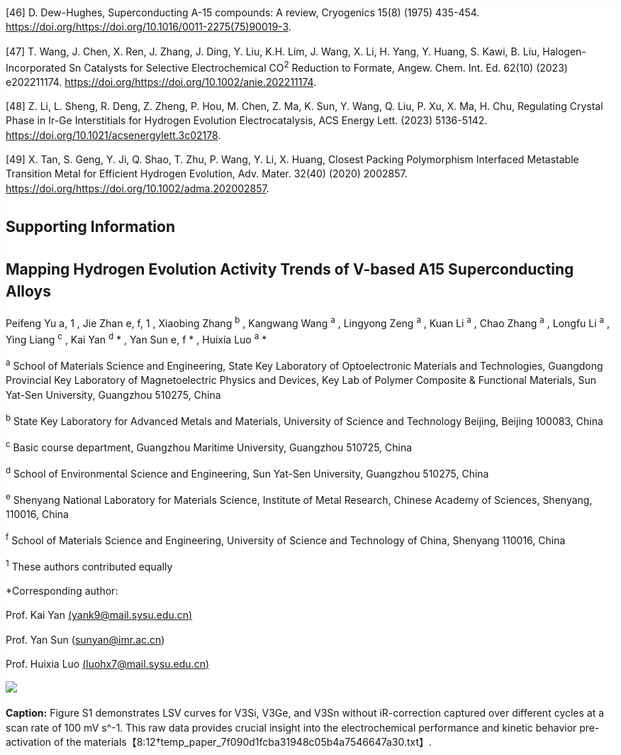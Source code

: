 [46] D. Dew-Hughes, Superconducting A-15 compounds: A review, Cryogenics 15(8) (1975) 435-454. https://doi.org/https://doi.org/10.1016/0011-2275(75)90019-3.

[47] T. Wang, J. Chen, X. Ren, J. Zhang, J. Ding, Y. Liu, K.H. Lim, J. Wang, X. Li, H. Yang, Y. Huang, S. Kawi, B. Liu, Halogen-Incorporated Sn Catalysts for Selective Electrochemical CO<sup>2</sup> Reduction to Formate, Angew. Chem. Int. Ed. 62(10) (2023) e202211174. https://doi.org/https://doi.org/10.1002/anie.202211174.

[48] Z. Li, L. Sheng, R. Deng, Z. Zheng, P. Hou, M. Chen, Z. Ma, K. Sun, Y. Wang, Q. Liu, P. Xu, X. Ma, H. Chu, Regulating Crystal Phase in Ir-Ge Interstitials for Hydrogen Evolution Electrocatalysis, ACS Energy Lett. (2023) 5136-5142. https://doi.org/10.1021/acsenergylett.3c02178.

[49] X. Tan, S. Geng, Y. Ji, Q. Shao, T. Zhu, P. Wang, Y. Li, X. Huang, Closest Packing Polymorphism Interfaced Metastable Transition Metal for Efficient Hydrogen Evolution, Adv. Mater. 32(40) (2020) 2002857. https://doi.org/https://doi.org/10.1002/adma.202002857.

## Supporting Information

## **Mapping Hydrogen Evolution Activity Trends of V-based A15 Superconducting Alloys**

Peifeng Yu a, 1 , Jie Zhan e, f, 1 , Xiaobing Zhang <sup>b</sup> , Kangwang Wang <sup>a</sup> , Lingyong Zeng <sup>a</sup> , Kuan Li <sup>a</sup> , Chao Zhang <sup>a</sup> , Longfu Li <sup>a</sup> , Ying Liang <sup>c</sup> , Kai Yan <sup>d</sup> \* , Yan Sun e, f \* , Huixia Luo <sup>a</sup> \*

<sup>a</sup> School of Materials Science and Engineering, State Key Laboratory of Optoelectronic Materials and Technologies, Guangdong Provincial Key Laboratory of Magnetoelectric Physics and Devices, Key Lab of Polymer Composite & Functional Materials, Sun Yat-Sen University, Guangzhou 510275, China

<sup>b</sup> State Key Laboratory for Advanced Metals and Materials, University of Science and Technology Beijing, Beijing 100083, China

<sup>c</sup> Basic course department, Guangzhou Maritime University, Guangzhou 510725, China

<sup>d</sup> School of Environmental Science and Engineering, Sun Yat-Sen University, Guangzhou 510275, China

<sup>e</sup> Shenyang National Laboratory for Materials Science, Institute of Metal Research, Chinese Academy of Sciences, Shenyang, 110016, China

<sup>f</sup> School of Materials Science and Engineering, University of Science and Technology of China, Shenyang 110016, China

<sup>1</sup> These authors contributed equally

\*Corresponding author:

Prof. Kai Yan [\(yank9@mail.sysu.edu.cn\)](mailto:yank9@mail.sysu.edu.cn)

Prof. Yan Sun (sunyan@imr.ac.cn)

Prof. Huixia Luo [\(luohx7@mail.sysu.edu.cn\)](mailto:luohx7@mail.sysu.edu.cn)

![](1__page_26_Figure_0.jpeg)

**Caption:** Figure S1 demonstrates LSV curves for V3Si, V3Ge, and V3Sn without iR-correction captured over different cycles at a scan rate of 100 mV s^-1. This raw data provides crucial insight into the electrochemical performance and kinetic behavior pre-activation of the materials【8:12†temp_paper_7f090d1fcba31948c05b4a7546647a30.txt】.
